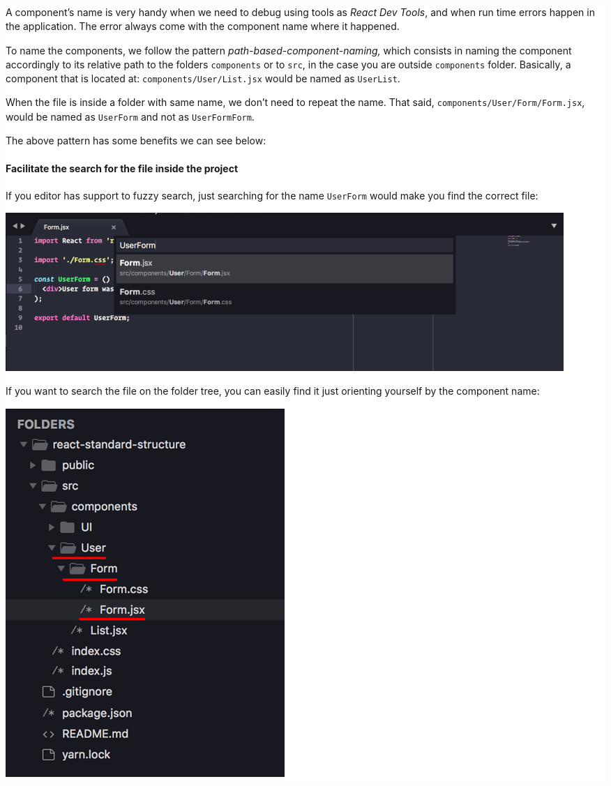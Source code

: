 A component’s name is very handy when we need to debug using tools as _React Dev Tools_, and when run time errors happen in the application. The error always come with the component name where it happened.

To name the components, we follow the pattern _path-based-component-naming,_ which consists in naming the component accordingly to its relative path to the folders `components` or to `src`, in the case you are outside `components` folder. Basically, a component that is located at: `components/User/List.jsx` would be named as `UserList`.

When the file is inside a folder with same name, we don’t need to repeat the name. That said, `components/User/Form/Form.jsx`, would be named as `UserForm` and not as `UserFormForm`.

The above pattern has some benefits we can see below:

#### Facilitate the search for the file inside the project

If you editor has support to fuzzy search, just searching for the name `UserForm` would make you find the correct file:

![](../../_imgs/1__vZO9Ci9a__lrfi2yTP9OiMA.png)

If you want to search the file on the folder tree, you can easily find it just orienting yourself by the component name:

![](../../_imgs/1__DLndSrnMgIklk7tAhzgMWg.png)
